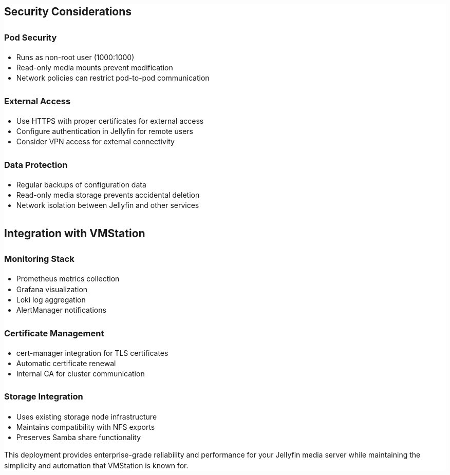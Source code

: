 ## Security Considerations

### Pod Security
- Runs as non-root user (1000:1000)
- Read-only media mounts prevent modification
- Network policies can restrict pod-to-pod communication

### External Access
- Use HTTPS with proper certificates for external access
- Configure authentication in Jellyfin for remote users
- Consider VPN access for external connectivity

### Data Protection
- Regular backups of configuration data
- Read-only media storage prevents accidental deletion
- Network isolation between Jellyfin and other services

## Integration with VMStation

### Monitoring Stack
- Prometheus metrics collection
- Grafana visualization
- Loki log aggregation
- AlertManager notifications

### Certificate Management
- cert-manager integration for TLS certificates
- Automatic certificate renewal
- Internal CA for cluster communication

### Storage Integration
- Uses existing storage node infrastructure
- Maintains compatibility with NFS exports
- Preserves Samba share functionality

This deployment provides enterprise-grade reliability and performance for your Jellyfin media server while maintaining the simplicity and automation that VMStation is known for.